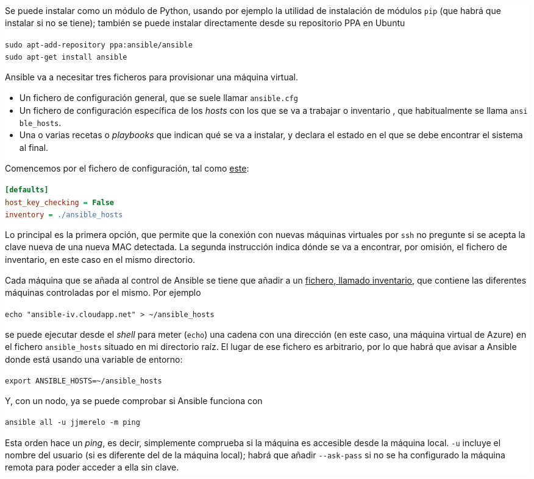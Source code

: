 Se puede instalar como un módulo de Python, usando por ejemplo la utilidad de
instalación de módulos `pip` (que habrá que instalar si no se tiene);
también se puede instalar directamente desde su repositorio PPA en Ubuntu

```shell
sudo apt-add-repository ppa:ansible/ansible
sudo apt-get install ansible
```

Ansible va a necesitar tres ficheros para provisionar una máquina virtual.

* Un fichero de configuración general, que se suele llamar `ansible.cfg`
* Un fichero de configuración específica de los *hosts* con los que se va a
  trabajar o inventario , que habitualmente se llama `ansible_hosts`.
* Una o varias recetas o *playbooks* que indican qué se va a instalar, y
  declara el estado en el que se debe encontrar el sistema al final.

Comencemos por el fichero de configuración, tal como
[este](/ejemplos/vagrant/Debian2018/ansible.cfg):

```ini
[defaults]
host_key_checking = False
inventory = ./ansible_hosts
```

Lo principal es la primera opción, que permite que la conexión con nuevas
máquinas virtuales por `ssh` no pregunte si se acepta la clave nueva de una
nueva MAC detectada. La segunda instrucción indica dónde se va a encontrar, por
omisión, el fichero de inventario, en este caso en el mismo directorio.

Cada máquina que se añada al control de Ansible se tiene que añadir a un
[fichero, llamado inventario](https://docs.ansible.com/ansible/latest/user_guide/intro_inventory.html),
que contiene las diferentes máquinas controladas por el mismo. Por ejemplo

```shell
echo "ansible-iv.cloudapp.net" > ~/ansible_hosts
```

se puede ejecutar desde el *shell* para meter (`echo`) una cadena con
una dirección (en este caso, una máquina virtual de Azure) en el
fichero `ansible_hosts` situado en mi directorio raíz. El lugar de ese
fichero es arbitrario, por lo que habrá que avisar a Ansible donde
está usando una variable de entorno:

```shell
export ANSIBLE_HOSTS=~/ansible_hosts
```

Y, con un nodo, ya se puede comprobar si Ansible funciona con

```shell
ansible all -u jjmerelo -m ping
```

Esta orden hace un *ping*, es decir, simplemente comprueba si la
máquina es accesible desde la máquina local. `-u` incluye el nombre
del usuario (si es diferente del de la máquina local); habrá que
añadir `--ask-pass` si no se ha configurado la máquina remota para
poder acceder a ella sin clave.
